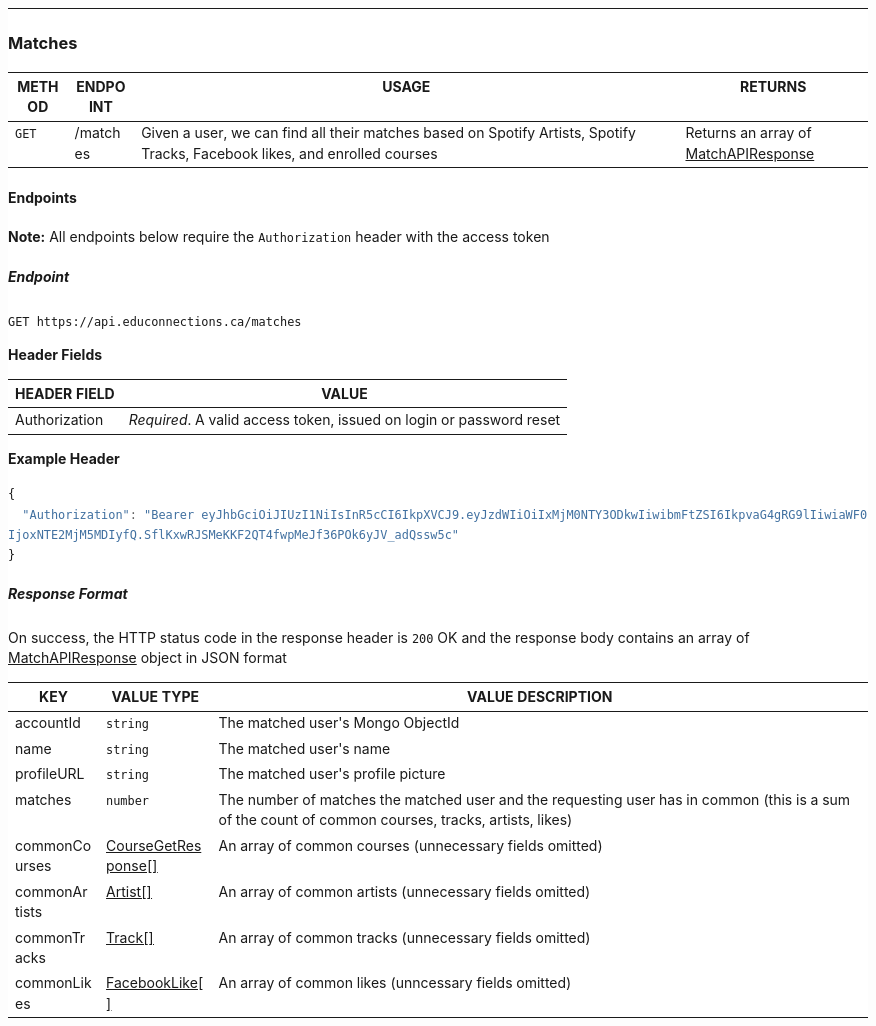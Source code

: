 ___

### Matches

| METHOD | ENDPOINT | USAGE | RETURNS |
|-|-|-|-|
| `GET` | /matches | Given a user, we can find all their matches based on Spotify Artists, Spotify Tracks, Facebook likes, and enrolled courses | Returns an array of [MatchAPIResponse](#MatchAPIResponse) |

#### Endpoints

**Note:** All endpoints below require the `Authorization` header with the access token

##### Endpoint

`GET https://api.educonnections.ca/matches`

**Header Fields**

| HEADER FIELD | VALUE | 
|-|-|
| Authorization | *Required*. A valid access token, issued on login or password reset |

**Example Header**

```js
{
  "Authorization": "Bearer eyJhbGciOiJIUzI1NiIsInR5cCI6IkpXVCJ9.eyJzdWIiOiIxMjM0NTY3ODkwIiwibmFtZSI6IkpvaG4gRG9lIiwiaWF0IjoxNTE2MjM5MDIyfQ.SflKxwRJSMeKKF2QT4fwpMeJf36POk6yJV_adQssw5c"
}
```
##### Response Format

On success, the HTTP status code in the response header is `200` OK and the response body contains an array of [MatchAPIResponse](#MatchAPIResponse) object in JSON format

| KEY | VALUE TYPE | VALUE DESCRIPTION |
|-|-|-|
| accountId | `string` | The matched user's Mongo ObjectId |
| name | `string` | The matched user's name |
| profileURL | `string` | The matched user's profile picture |
| matches | `number` | The number of matches the matched user and the requesting user has in common (this is a sum of the count of common courses, tracks, artists, likes) |
| commonCourses | [CourseGetResponse[]](#CourseGetResponse) | An array of common courses (unnecessary fields omitted) |
| commonArtists | [Artist[]](#artists) | An array of common artists (unnecessary fields omitted) |
| commonTracks | [Track[]](#tracks) | An array of common tracks (unnecessary fields omitted) |
| commonLikes | [FacebookLike[]](#facebooklike) | An array of common likes (unncessary fields omitted) |
